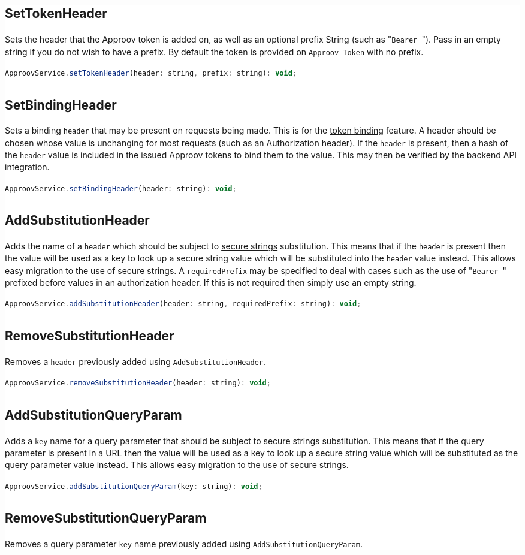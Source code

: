 ## SetTokenHeader
Sets the header that the Approov token is added on, as well as an optional prefix String (such as "`Bearer `"). Pass in an empty string if you do not wish to have a prefix. By default the token is provided on `Approov-Token` with no prefix.

```Javascript
ApproovService.setTokenHeader(header: string, prefix: string): void;
```

## SetBindingHeader
Sets a binding `header` that may be present on requests being made. This is for the [token binding](https://approov.io/docs/latest/approov-usage-documentation/#token-binding) feature. A header should be chosen whose value is unchanging for most requests (such as an Authorization header). If the `header` is present, then a hash of the `header` value is included in the issued Approov tokens to bind them to the value. This may then be verified by the backend API integration.

```Javascript
ApproovService.setBindingHeader(header: string): void;
```

## AddSubstitutionHeader
Adds the name of a `header` which should be subject to [secure strings](https://approov.io/docs/latest/approov-usage-documentation/#secure-strings) substitution. This means that if the `header` is present then the value will be used as a key to look up a secure string value which will be substituted into the `header` value instead. This allows easy migration to the use of secure strings. A `requiredPrefix` may be specified to deal with cases such as the use of "`Bearer `" prefixed before values in an authorization header. If this is not required then simply use an empty string.

```Javascript
ApproovService.addSubstitutionHeader(header: string, requiredPrefix: string): void;
```

## RemoveSubstitutionHeader
Removes a `header` previously added using `AddSubstitutionHeader`.

```Javascript
ApproovService.removeSubstitutionHeader(header: string): void;
```

## AddSubstitutionQueryParam
Adds a `key` name for a query parameter that should be subject to [secure strings](https://approov.io/docs/latest/approov-usage-documentation/#secure-strings) substitution. This means that if the query parameter is present in a URL then the value will be used as a key to look up a secure string value which will be substituted as the query parameter value instead. This allows easy migration to the use of secure strings.

```Javascript
ApproovService.addSubstitutionQueryParam(key: string): void;
```

## RemoveSubstitutionQueryParam
Removes a query parameter `key` name previously added using `AddSubstitutionQueryParam`.
